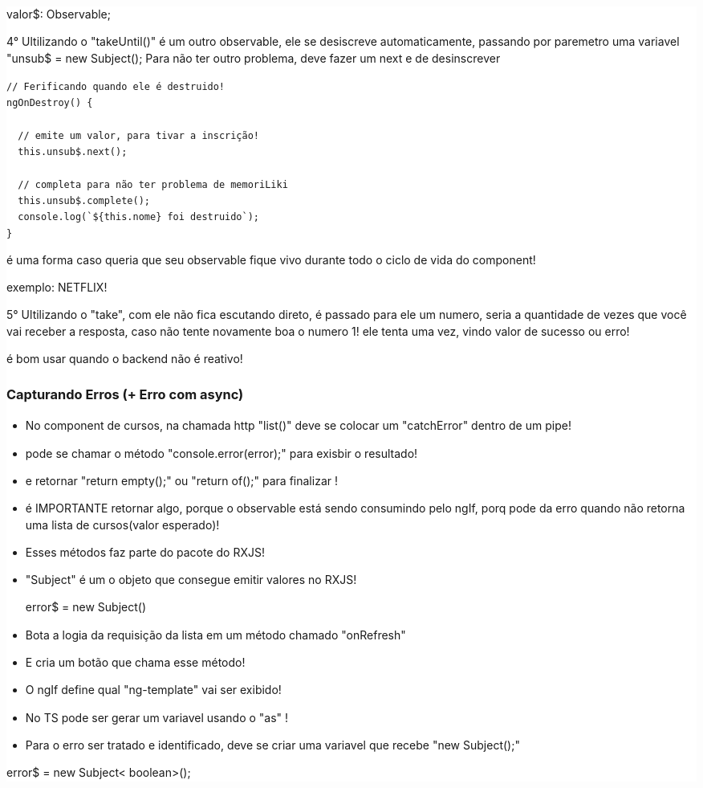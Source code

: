   <blockquete> valor$: Observable<string>; </blockquete>

  4° Ultilizando o "takeUntil()" é um outro observable, ele se desiscreve automaticamente, passando por paremetro uma variavel "unsub$ = new Subject();
  Para não ter outro problema, deve fazer um next e de desinscrever 

  <blockquete>

    // Ferificando quando ele é destruido!
    ngOnDestroy() {

      // emite um valor, para tivar a inscrição!
      this.unsub$.next();

      // completa para não ter problema de memoriLiki
      this.unsub$.complete();
      console.log(`${this.nome} foi destruido`);
    }

  </blockquete>

  é uma forma caso queria que seu observable fique vivo durante todo o ciclo de vida do component!

  exemplo: NETFLIX!

  5° Ultilizando o "take", com ele não fica escutando direto, é passado para ele um numero, seria a quantidade de vezes que você vai receber a resposta, caso não tente novamente boa o numero 1! ele tenta uma vez, vindo valor de sucesso ou erro!

  é bom usar quando o backend não é reativo!

### Capturando Erros (+ Erro com async)

 - No component de cursos, na chamada http "list()" deve se colocar um "catchError" dentro de um pipe!

 - pode se chamar o método "console.error(error);" para exisbir o resultado!

 - e retornar "return empty();" ou "return of();" para finalizar !

 - é IMPORTANTE retornar algo, porque o observable está sendo consumindo pelo ngIf, porq pode da erro quando não retorna uma lista de cursos(valor esperado)!

 - Esses métodos faz parte do pacote do RXJS!

 - "Subject" é um o objeto que consegue emitir valores no RXJS!

    <blockquete> error$ = new Subject() </blockquete>
  
 - Bota a logia da requisição da lista em um método chamado "onRefresh"

 - E cria um botão que chama esse método!

 - O ngIf define qual "ng-template" vai ser exibido!

 - No TS pode ser gerar um variavel usando o "as" ! 

 - Para o erro ser tratado e identificado, deve se criar uma variavel que recebe "new Subject<boolean>();"

  <blockquete> error$ = new Subject< boolean>(); </blockquete>

